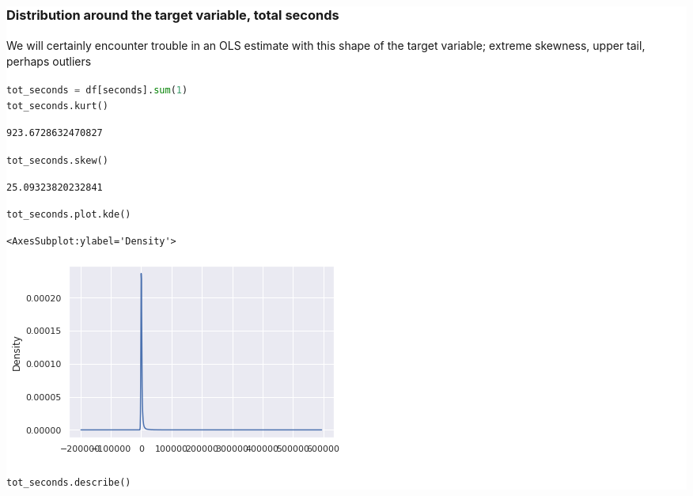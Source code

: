 

### Distribution around the target variable, total seconds

We will certainly encounter trouble in an OLS estimate with this shape of the target variable; extreme skewness, upper tail, perhaps outliers


```python
tot_seconds = df[seconds].sum(1)
tot_seconds.kurt()
```




    923.6728632470827




```python
tot_seconds.skew()
```




    25.09323820232841




```python
tot_seconds.plot.kde()
```




    <AxesSubplot:ylabel='Density'>




    
![png](X3_Truffletopia_files/X3_Truffletopia_24_1.png)
    



```python
tot_seconds.describe()
```
